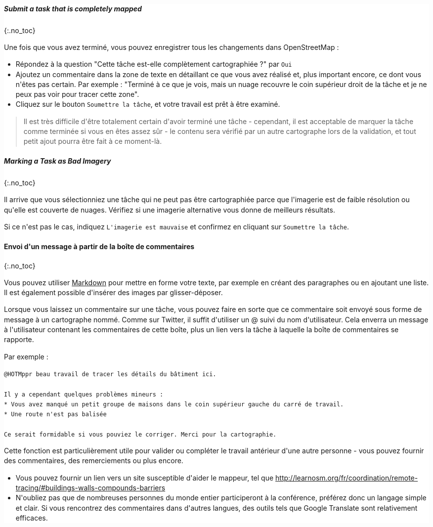 
##### Submit a task that is completely mapped 
{:.no_toc}

Une fois que vous avez terminé, vous pouvez enregistrer tous les changements dans OpenStreetMap :

+ Répondez à la question "Cette tâche est-elle complètement cartographiée ?" par `Oui`
+ Ajoutez un commentaire dans la zone de texte en détaillant ce que vous avez réalisé et, plus important encore, ce dont vous n'êtes pas certain. Par exemple : "Terminé à ce que je vois, mais un nuage recouvre le coin supérieur droit de la tâche et je ne peux pas voir pour tracer cette zone". 
+ Cliquez sur le bouton `Soumettre la tâche`, et votre travail est prêt à être examiné. 

> Il est très difficile d'être totalement certain d'avoir terminé une tâche - cependant, il est acceptable de marquer la tâche comme terminée si vous en êtes assez sûr - le contenu sera vérifié par un autre cartographe lors de la validation, et tout petit ajout pourra être fait à ce moment-là. 


##### Marking a Task as Bad Imagery
{:.no_toc}

Il arrive que vous sélectionniez une tâche qui ne peut pas être cartographiée parce que l'imagerie est de faible résolution ou qu'elle est couverte de nuages. Vérifiez si une imagerie alternative vous donne de meilleurs résultats.

Si ce n'est pas le cas, indiquez `L'imagerie est mauvaise` et confirmez en cliquant sur `Soumettre la tâche`. 

#### Envoi d'un message à partir de la boîte de commentaires
{:.no_toc}

Vous pouvez utiliser [Markdown](https://github.com/adam-p/markdown-here/wiki/Markdown-Cheatsheet) pour mettre en forme votre texte, par exemple en créant des paragraphes ou en ajoutant une liste. Il est également possible d'insérer des images par glisser-déposer.

Lorsque vous laissez un commentaire sur une tâche, vous pouvez faire en sorte que ce commentaire soit envoyé sous forme de message à un cartographe nommé. Comme sur Twitter, il suffit d'utiliser un @ suivi du nom d'utilisateur. Cela enverra un message à l'utilisateur contenant les commentaires de cette boîte, plus un lien vers la tâche à laquelle la boîte de commentaires se rapporte.

Par exemple : 

    @HOTMppr beau travail de tracer les détails du bâtiment ici. 

    Il y a cependant quelques problèmes mineurs :
    * Vous avez manqué un petit groupe de maisons dans le coin supérieur gauche du carré de travail.
    * Une route n'est pas balisée

    Ce serait formidable si vous pouviez le corriger. Merci pour la cartographie.

Cette fonction est particulièrement utile pour valider ou compléter le travail antérieur d'une autre personne - vous pouvez fournir des commentaires, des remerciements ou plus encore. 

+ Vous pouvez fournir un lien vers un site susceptible d'aider le mappeur, tel que <http://learnosm.org/fr/coordination/remote-tracing/#buildings-walls-compounds-barriers>  
+ N'oubliez pas que de nombreuses personnes du monde entier participeront à la conférence, préférez donc un langage simple et clair. Si vous rencontrez des commentaires dans d'autres langues, des outils tels que Google Translate sont relativement efficaces.

